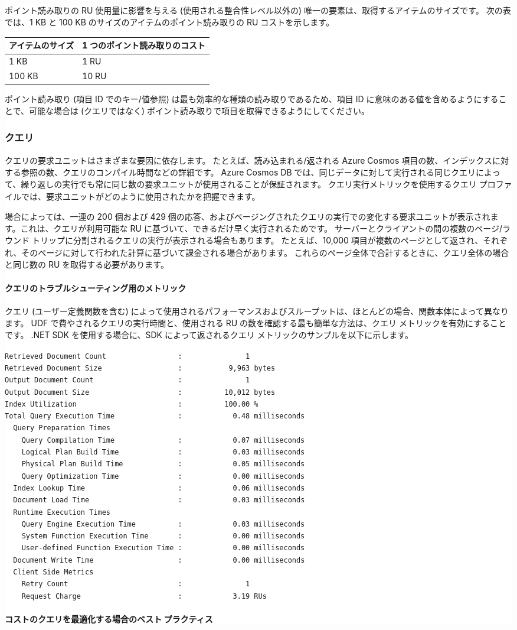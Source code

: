 ポイント読み取りの RU 使用量に影響を与える (使用される整合性レベル以外の) 唯一の要素は、取得するアイテムのサイズです。 次の表では、1 KB と 100 KB のサイズのアイテムのポイント読み取りの RU コストを示します。

| **アイテムのサイズ** | **1 つのポイント読み取りのコスト** |
| --- | --- |
| 1 KB | 1 RU |
| 100 KB | 10 RU |

ポイント読み取り (項目 ID でのキー/値参照) は最も効率的な種類の読み取りであるため、項目 ID に意味のある値を含めるようにすることで、可能な場合は (クエリではなく) ポイント読み取りで項目を取得できるようにしてください。

### <a name="queries"></a>クエリ

クエリの要求ユニットはさまざまな要因に依存します。 たとえば、読み込まれる/返される Azure Cosmos 項目の数、インデックスに対する参照の数、クエリのコンパイル時間などの詳細です。 Azure Cosmos DB では、同じデータに対して実行される同じクエリによって、繰り返しの実行でも常に同じ数の要求ユニットが使用されることが保証されます。 クエリ実行メトリックを使用するクエリ プロファイルでは、要求ユニットがどのように使用されたかを把握できます。  

場合によっては、一連の 200 個および 429 個の応答、およびページングされたクエリの実行での変化する要求ユニットが表示されます。これは、クエリが利用可能な RU に基づいて、できるだけ早く実行されるためです。 サーバーとクライアントの間の複数のページ/ラウンド トリップに分割されるクエリの実行が表示される場合もあります。 たとえば、10,000 項目が複数のページとして返され、それぞれ、そのページに対して行われた計算に基づいて課金される場合があります。 これらのページ全体で合計するときに、クエリ全体の場合と同じ数の RU を取得する必要があります。

#### <a name="metrics-for-troubleshooting-queries"></a>クエリのトラブルシューティング用のメトリック

クエリ (ユーザー定義関数を含む) によって使用されるパフォーマンスおよびスループットは、ほとんどの場合、関数本体によって異なります。 UDF で費やされるクエリの実行時間と、使用される RU の数を確認する最も簡単な方法は、クエリ メトリックを有効にすることです。 .NET SDK を使用する場合に、SDK によって返されるクエリ メトリックのサンプルを以下に示します。

```bash
Retrieved Document Count                 :               1              
Retrieved Document Size                  :           9,963 bytes        
Output Document Count                    :               1              
Output Document Size                     :          10,012 bytes        
Index Utilization                        :          100.00 %            
Total Query Execution Time               :            0.48 milliseconds 
  Query Preparation Times 
    Query Compilation Time               :            0.07 milliseconds 
    Logical Plan Build Time              :            0.03 milliseconds 
    Physical Plan Build Time             :            0.05 milliseconds 
    Query Optimization Time              :            0.00 milliseconds 
  Index Lookup Time                      :            0.06 milliseconds 
  Document Load Time                     :            0.03 milliseconds 
  Runtime Execution Times 
    Query Engine Execution Time          :            0.03 milliseconds 
    System Function Execution Time       :            0.00 milliseconds 
    User-defined Function Execution Time :            0.00 milliseconds 
  Document Write Time                    :            0.00 milliseconds 
  Client Side Metrics 
    Retry Count                          :               1              
    Request Charge                       :            3.19 RUs  
```

#### <a name="best-practices-to-cost-optimize-queries"></a>コストのクエリを最適化する場合のベスト プラクティス 
